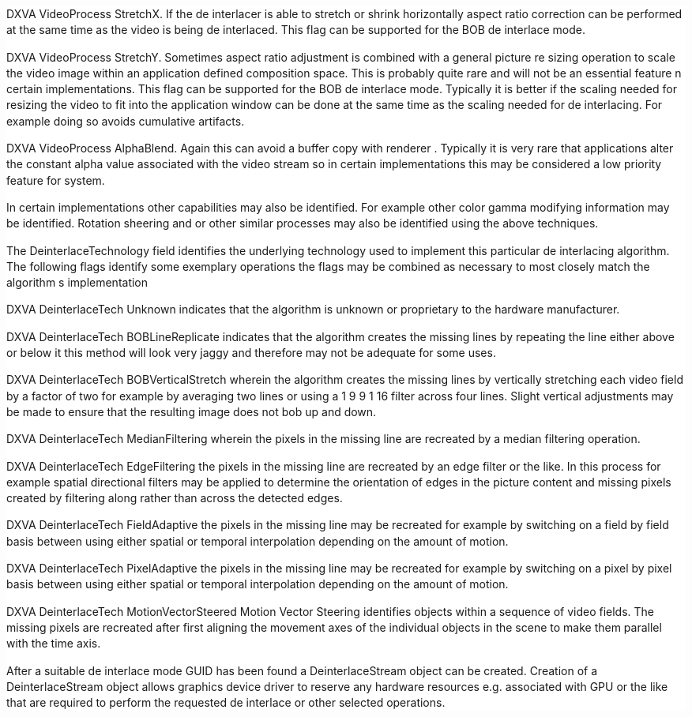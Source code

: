 DXVA VideoProcess StretchX. If the de interlacer is able to stretch or shrink horizontally aspect ratio correction can be performed at the same time as the video is being de interlaced. This flag can be supported for the BOB de interlace mode.

DXVA VideoProcess StretchY. Sometimes aspect ratio adjustment is combined with a general picture re sizing operation to scale the video image within an application defined composition space. This is probably quite rare and will not be an essential feature n certain implementations. This flag can be supported for the BOB de interlace mode. Typically it is better if the scaling needed for resizing the video to fit into the application window can be done at the same time as the scaling needed for de interlacing. For example doing so avoids cumulative artifacts.

DXVA VideoProcess AlphaBlend. Again this can avoid a buffer copy with renderer . Typically it is very rare that applications alter the constant alpha value associated with the video stream so in certain implementations this may be considered a low priority feature for system.

In certain implementations other capabilities may also be identified. For example other color gamma modifying information may be identified. Rotation sheering and or other similar processes may also be identified using the above techniques.

The DeinterlaceTechnology field identifies the underlying technology used to implement this particular de interlacing algorithm. The following flags identify some exemplary operations the flags may be combined as necessary to most closely match the algorithm s implementation 

DXVA DeinterlaceTech Unknown indicates that the algorithm is unknown or proprietary to the hardware manufacturer.

DXVA DeinterlaceTech BOBLineReplicate indicates that the algorithm creates the missing lines by repeating the line either above or below it this method will look very jaggy and therefore may not be adequate for some uses.

DXVA DeinterlaceTech BOBVerticalStretch wherein the algorithm creates the missing lines by vertically stretching each video field by a factor of two for example by averaging two lines or using a 1 9 9 1 16 filter across four lines. Slight vertical adjustments may be made to ensure that the resulting image does not bob up and down.

DXVA DeinterlaceTech MedianFiltering wherein the pixels in the missing line are recreated by a median filtering operation.

DXVA DeinterlaceTech EdgeFiltering the pixels in the missing line are recreated by an edge filter or the like. In this process for example spatial directional filters may be applied to determine the orientation of edges in the picture content and missing pixels created by filtering along rather than across the detected edges.

DXVA DeinterlaceTech FieldAdaptive the pixels in the missing line may be recreated for example by switching on a field by field basis between using either spatial or temporal interpolation depending on the amount of motion.

DXVA DeinterlaceTech PixelAdaptive the pixels in the missing line may be recreated for example by switching on a pixel by pixel basis between using either spatial or temporal interpolation depending on the amount of motion.

DXVA DeinterlaceTech MotionVectorSteered Motion Vector Steering identifies objects within a sequence of video fields. The missing pixels are recreated after first aligning the movement axes of the individual objects in the scene to make them parallel with the time axis.

After a suitable de interlace mode GUID has been found a DeinterlaceStream object can be created. Creation of a DeinterlaceStream object allows graphics device driver to reserve any hardware resources e.g. associated with GPU or the like that are required to perform the requested de interlace or other selected operations.
